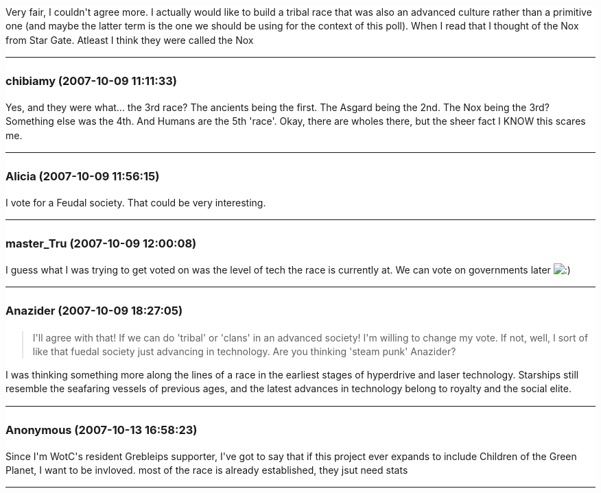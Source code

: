 Very fair, I couldn't agree more. I actually would like to build a tribal race that was also an advanced culture rather than a primitive one (and maybe the latter term is the one we should be using for the context of this poll).
When I read that I thought of the Nox from Star Gate. Atleast I think they were called the Nox

---

### **chibiamy** (2007-10-09 11:11:33)

Yes, and they were what... the 3rd race?
The ancients being the first.
The Asgard being the 2nd.
The Nox being the 3rd?
Something else was the 4th.
And Humans are the 5th 'race'.
Okay, there are wholes there, but the sheer fact I KNOW this scares me.

---

### **Alicia** (2007-10-09 11:56:15)

I vote for a Feudal society. That could be very interesting.

---

### **master_Tru** (2007-10-09 12:00:08)

I guess what I was trying to get voted on was the level of tech the race is currently at. We can vote on governments later ![:)](https://i.ibb.co/8LPNcWCM/icon-e-smile.gif)

---

### **Anazider** (2007-10-09 18:27:05)

> I&#39;ll agree with that!
> If we can do &#39;tribal&#39; or &#39;clans&#39; in an advanced society! I&#39;m willing to change my vote.
> If not, well, I sort of like that fuedal society just advancing in technology. Are you thinking &#39;steam punk&#39; Anazider?

I was thinking something more along the lines of a race in the earliest stages of hyperdrive and laser technology. Starships still resemble the seafaring vessels of previous ages, and the latest advances in technology belong to royalty and the social elite.

---

### **Anonymous** (2007-10-13 16:58:23)

Since I'm WotC's resident Grebleips supporter, I've got to say that if this project ever expands to include Children of the Green Planet, I want to be invloved. most of the race is already established, they jsut need stats

---
